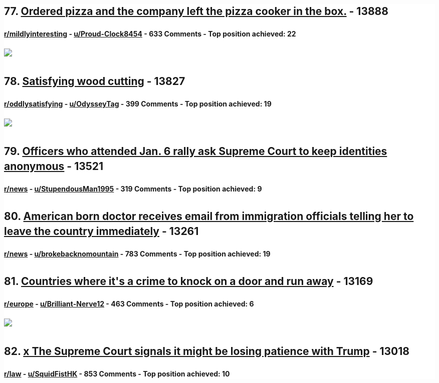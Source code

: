 ## 77. [Ordered pizza and the company left the pizza cooker in the box.](http://reddit.com/r/mildlyinteresting/comments/1k33x2a/ordered_pizza_and_the_company_left_the_pizza/) - 13888
#### [r/mildlyinteresting](http://reddit.com/r/mildlyinteresting) - [u/Proud-Clock8454](http://reddit.com/u/Proud-Clock8454) - 633 Comments - Top position achieved: 22

<a href="https://i.redd.it/tegyj3slcuve1.jpeg"><img src="https://b.thumbs.redditmedia.com/uc56I0gSqULE3ZmIIRVYJxRmaIegPP_3ses6x4GTIbQ.jpg"></img></a>

## 78. [Satisfying wood cutting](http://reddit.com/r/oddlysatisfying/comments/1k2xscw/satisfying_wood_cutting/) - 13827
#### [r/oddlysatisfying](http://reddit.com/r/oddlysatisfying) - [u/OdysseyTag](http://reddit.com/u/OdysseyTag) - 399 Comments - Top position achieved: 19

<a href="https://v.redd.it/jxag8u7zzsve1"><img src="https://external-preview.redd.it/ZWduaTE1bTEwdHZlMa3O5V11tKhm6Vy1bGG5X1_4VvFLtrrUGpbYUWf3-h2r.png?width=140&amp;height=140&amp;crop=140:140,smart&amp;format=jpg&amp;v=enabled&amp;lthumb=true&amp;s=b7e06a396c1ea578dd0e093699b63b4bb515d1bc"></img></a>

## 79. [Officers who attended Jan. 6 rally ask Supreme Court to keep identities anonymous](http://reddit.com/r/news/comments/1k39nva/officers_who_attended_jan_6_rally_ask_supreme/) - 13521
#### [r/news](http://reddit.com/r/news) - [u/StupendousMan1995](http://reddit.com/u/StupendousMan1995) - 319 Comments - Top position achieved: 9

## 80. [American born doctor receives email from immigration officials telling her to leave the country immediately](http://reddit.com/r/news/comments/1k2vovv/american_born_doctor_receives_email_from/) - 13261
#### [r/news](http://reddit.com/r/news) - [u/brokebacknomountain](http://reddit.com/u/brokebacknomountain) - 783 Comments - Top position achieved: 19

## 81. [Countries where it's a crime to knock on a door and run away](http://reddit.com/r/europe/comments/1k2tafp/countries_where_its_a_crime_to_knock_on_a_door/) - 13169
#### [r/europe](http://reddit.com/r/europe) - [u/Brilliant-Nerve12](http://reddit.com/u/Brilliant-Nerve12) - 463 Comments - Top position achieved: 6

<a href="https://i.redd.it/pv3cwtuuqrve1.png"><img src="https://b.thumbs.redditmedia.com/tO8oCYwgaBdrZ4uRBaMBHj8A69i-DFKQmtPccFVxQ-A.jpg"></img></a>

## 82. [x The Supreme Court signals it might be losing patience with Trump](http://reddit.com/r/law/comments/1k39i6g/x_the_supreme_court_signals_it_might_be_losing/) - 13018
#### [r/law](http://reddit.com/r/law) - [u/SquidFistHK](http://reddit.com/u/SquidFistHK) - 853 Comments - Top position achieved: 10
